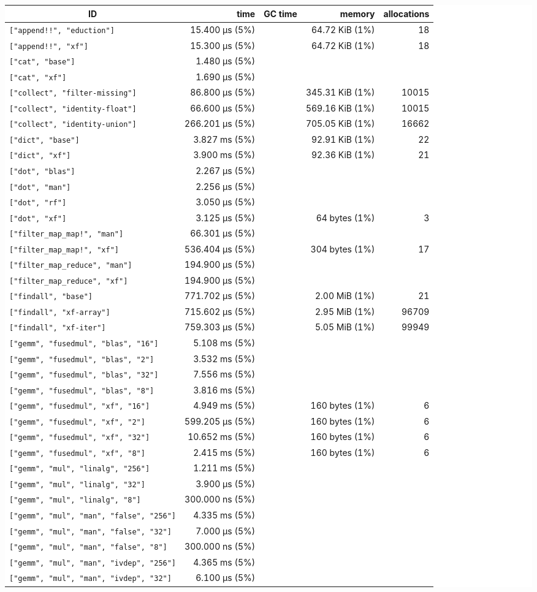 | ID                                       | time            | GC time | memory          | allocations |
|------------------------------------------|----------------:|--------:|----------------:|------------:|
| `["append!!", "eduction"]`               |  15.400 μs (5%) |         |  64.72 KiB (1%) |          18 |
| `["append!!", "xf"]`                     |  15.300 μs (5%) |         |  64.72 KiB (1%) |          18 |
| `["cat", "base"]`                        |   1.480 μs (5%) |         |                 |             |
| `["cat", "xf"]`                          |   1.690 μs (5%) |         |                 |             |
| `["collect", "filter-missing"]`          |  86.800 μs (5%) |         | 345.31 KiB (1%) |       10015 |
| `["collect", "identity-float"]`          |  66.600 μs (5%) |         | 569.16 KiB (1%) |       10015 |
| `["collect", "identity-union"]`          | 266.201 μs (5%) |         | 705.05 KiB (1%) |       16662 |
| `["dict", "base"]`                       |   3.827 ms (5%) |         |  92.91 KiB (1%) |          22 |
| `["dict", "xf"]`                         |   3.900 ms (5%) |         |  92.36 KiB (1%) |          21 |
| `["dot", "blas"]`                        |   2.267 μs (5%) |         |                 |             |
| `["dot", "man"]`                         |   2.256 μs (5%) |         |                 |             |
| `["dot", "rf"]`                          |   3.050 μs (5%) |         |                 |             |
| `["dot", "xf"]`                          |   3.125 μs (5%) |         |   64 bytes (1%) |           3 |
| `["filter_map_map!", "man"]`             |  66.301 μs (5%) |         |                 |             |
| `["filter_map_map!", "xf"]`              | 536.404 μs (5%) |         |  304 bytes (1%) |          17 |
| `["filter_map_reduce", "man"]`           | 194.900 μs (5%) |         |                 |             |
| `["filter_map_reduce", "xf"]`            | 194.900 μs (5%) |         |                 |             |
| `["findall", "base"]`                    | 771.702 μs (5%) |         |   2.00 MiB (1%) |          21 |
| `["findall", "xf-array"]`                | 715.602 μs (5%) |         |   2.95 MiB (1%) |       96709 |
| `["findall", "xf-iter"]`                 | 759.303 μs (5%) |         |   5.05 MiB (1%) |       99949 |
| `["gemm", "fusedmul", "blas", "16"]`     |   5.108 ms (5%) |         |                 |             |
| `["gemm", "fusedmul", "blas", "2"]`      |   3.532 ms (5%) |         |                 |             |
| `["gemm", "fusedmul", "blas", "32"]`     |   7.556 ms (5%) |         |                 |             |
| `["gemm", "fusedmul", "blas", "8"]`      |   3.816 ms (5%) |         |                 |             |
| `["gemm", "fusedmul", "xf", "16"]`       |   4.949 ms (5%) |         |  160 bytes (1%) |           6 |
| `["gemm", "fusedmul", "xf", "2"]`        | 599.205 μs (5%) |         |  160 bytes (1%) |           6 |
| `["gemm", "fusedmul", "xf", "32"]`       |  10.652 ms (5%) |         |  160 bytes (1%) |           6 |
| `["gemm", "fusedmul", "xf", "8"]`        |   2.415 ms (5%) |         |  160 bytes (1%) |           6 |
| `["gemm", "mul", "linalg", "256"]`       |   1.211 ms (5%) |         |                 |             |
| `["gemm", "mul", "linalg", "32"]`        |   3.900 μs (5%) |         |                 |             |
| `["gemm", "mul", "linalg", "8"]`         | 300.000 ns (5%) |         |                 |             |
| `["gemm", "mul", "man", "false", "256"]` |   4.335 ms (5%) |         |                 |             |
| `["gemm", "mul", "man", "false", "32"]`  |   7.000 μs (5%) |         |                 |             |
| `["gemm", "mul", "man", "false", "8"]`   | 300.000 ns (5%) |         |                 |             |
| `["gemm", "mul", "man", "ivdep", "256"]` |   4.365 ms (5%) |         |                 |             |
| `["gemm", "mul", "man", "ivdep", "32"]`  |   6.100 μs (5%) |         |                 |             |